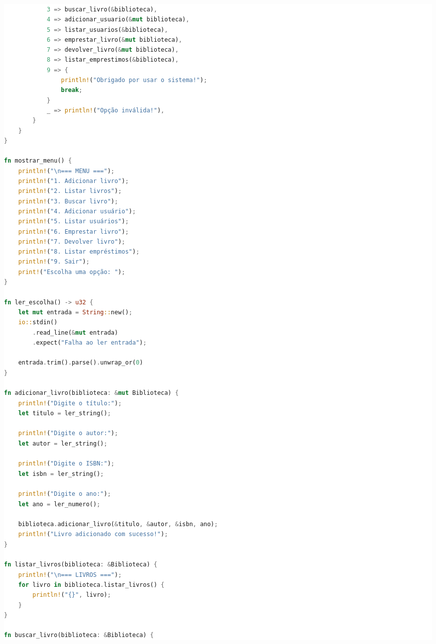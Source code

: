 ```rust
            3 => buscar_livro(&biblioteca),
            4 => adicionar_usuario(&mut biblioteca),
            5 => listar_usuarios(&biblioteca),
            6 => emprestar_livro(&mut biblioteca),
            7 => devolver_livro(&mut biblioteca),
            8 => listar_emprestimos(&biblioteca),
            9 => {
                println!("Obrigado por usar o sistema!");
                break;
            }
            _ => println!("Opção inválida!"),
        }
    }
}

fn mostrar_menu() {
    println!("\n=== MENU ===");
    println!("1. Adicionar livro");
    println!("2. Listar livros");
    println!("3. Buscar livro");
    println!("4. Adicionar usuário");
    println!("5. Listar usuários");
    println!("6. Emprestar livro");
    println!("7. Devolver livro");
    println!("8. Listar empréstimos");
    println!("9. Sair");
    print!("Escolha uma opção: ");
}

fn ler_escolha() -> u32 {
    let mut entrada = String::new();
    io::stdin()
        .read_line(&mut entrada)
        .expect("Falha ao ler entrada");
    
    entrada.trim().parse().unwrap_or(0)
}

fn adicionar_livro(biblioteca: &mut Biblioteca) {
    println!("Digite o título:");
    let titulo = ler_string();
    
    println!("Digite o autor:");
    let autor = ler_string();
    
    println!("Digite o ISBN:");
    let isbn = ler_string();
    
    println!("Digite o ano:");
    let ano = ler_numero();
    
    biblioteca.adicionar_livro(&titulo, &autor, &isbn, ano);
    println!("Livro adicionado com sucesso!");
}

fn listar_livros(biblioteca: &Biblioteca) {
    println!("\n=== LIVROS ===");
    for livro in biblioteca.listar_livros() {
        println!("{}", livro);
    }
}

fn buscar_livro(biblioteca: &Biblioteca) {
```